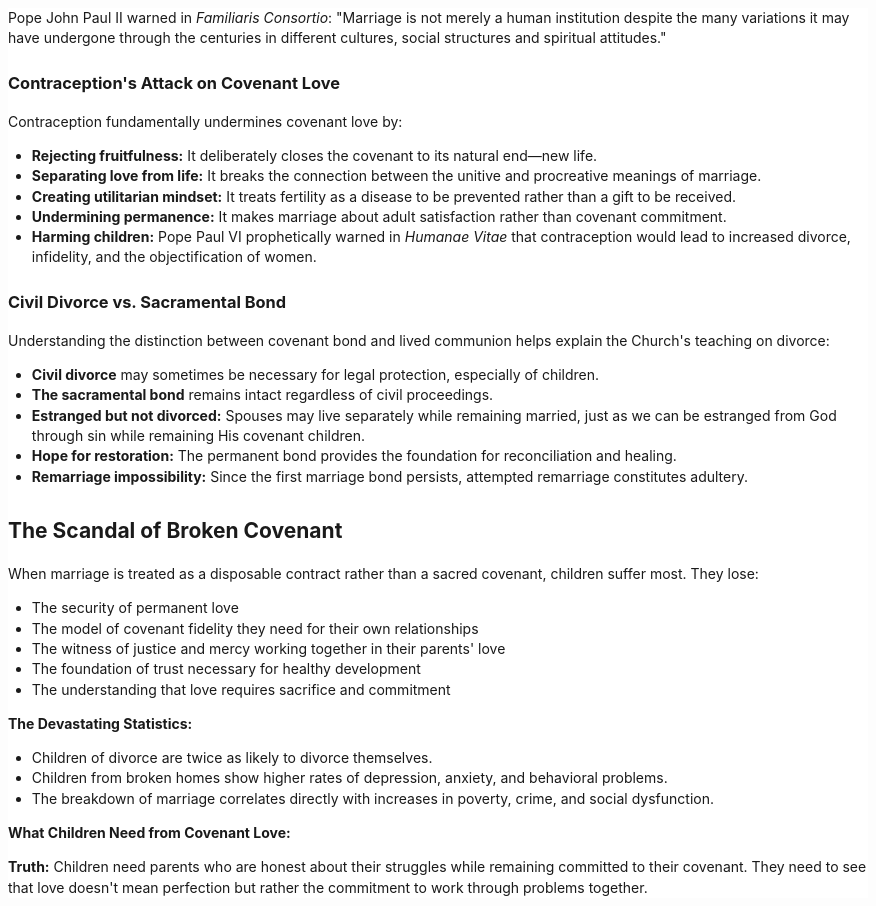 Pope John Paul II warned in *Familiaris Consortio*: "Marriage is not merely a human institution despite the many variations it may have undergone through the centuries in different cultures, social structures and spiritual attitudes."

### Contraception's Attack on Covenant Love

Contraception fundamentally undermines covenant love by:

- **Rejecting fruitfulness:** It deliberately closes the covenant to its natural end—new life.
- **Separating love from life:** It breaks the connection between the unitive and procreative meanings of marriage.
- **Creating utilitarian mindset:** It treats fertility as a disease to be prevented rather than a gift to be received.
- **Undermining permanence:** It makes marriage about adult satisfaction rather than covenant commitment.
- **Harming children:** Pope Paul VI prophetically warned in *Humanae Vitae* that contraception would lead to increased divorce, infidelity, and the objectification of women.

### Civil Divorce vs. Sacramental Bond

Understanding the distinction between covenant bond and lived communion helps explain the Church's teaching on divorce:

- **Civil divorce** may sometimes be necessary for legal protection, especially of children.
- **The sacramental bond** remains intact regardless of civil proceedings.
- **Estranged but not divorced:** Spouses may live separately while remaining married, just as we can be estranged from God through sin while remaining His covenant children.
- **Hope for restoration:** The permanent bond provides the foundation for reconciliation and healing.
- **Remarriage impossibility:** Since the first marriage bond persists, attempted remarriage constitutes adultery.

## The Scandal of Broken Covenant

When marriage is treated as a disposable contract rather than a sacred covenant, children suffer most. They lose:
- The security of permanent love
- The model of covenant fidelity they need for their own relationships
- The witness of justice and mercy working together in their parents' love
- The foundation of trust necessary for healthy development
- The understanding that love requires sacrifice and commitment

**The Devastating Statistics:**
- Children of divorce are twice as likely to divorce themselves.
- Children from broken homes show higher rates of depression, anxiety, and behavioral problems.
- The breakdown of marriage correlates directly with increases in poverty, crime, and social dysfunction.

**What Children Need from Covenant Love:**

**Truth:** Children need parents who are honest about their struggles while remaining committed to their covenant. They need to see that love doesn't mean perfection but rather the commitment to work through problems together.
